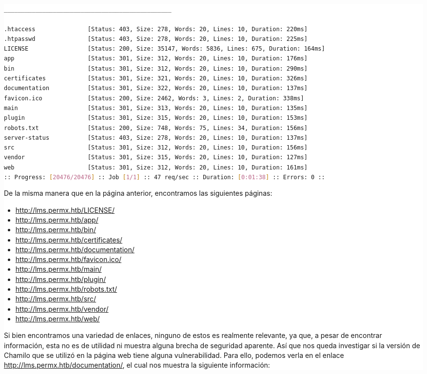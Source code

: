 ```sh
________________________________________________

.htaccess               [Status: 403, Size: 278, Words: 20, Lines: 10, Duration: 220ms]
.htpasswd               [Status: 403, Size: 278, Words: 20, Lines: 10, Duration: 225ms]
LICENSE                 [Status: 200, Size: 35147, Words: 5836, Lines: 675, Duration: 164ms]
app                     [Status: 301, Size: 312, Words: 20, Lines: 10, Duration: 176ms]
bin                     [Status: 301, Size: 312, Words: 20, Lines: 10, Duration: 290ms]
certificates            [Status: 301, Size: 321, Words: 20, Lines: 10, Duration: 326ms]
documentation           [Status: 301, Size: 322, Words: 20, Lines: 10, Duration: 137ms]
favicon.ico             [Status: 200, Size: 2462, Words: 3, Lines: 2, Duration: 338ms]
main                    [Status: 301, Size: 313, Words: 20, Lines: 10, Duration: 135ms]
plugin                  [Status: 301, Size: 315, Words: 20, Lines: 10, Duration: 153ms]
robots.txt              [Status: 200, Size: 748, Words: 75, Lines: 34, Duration: 156ms]
server-status           [Status: 403, Size: 278, Words: 20, Lines: 10, Duration: 137ms]
src                     [Status: 301, Size: 312, Words: 20, Lines: 10, Duration: 156ms]
vendor                  [Status: 301, Size: 315, Words: 20, Lines: 10, Duration: 127ms]
web                     [Status: 301, Size: 312, Words: 20, Lines: 10, Duration: 161ms]
:: Progress: [20476/20476] :: Job [1/1] :: 47 req/sec :: Duration: [0:01:38] :: Errors: 0 ::
```
<p style="text-align: justify;">

De la misma manera que en la página anterior, encontramos las siguientes páginas:

<ul>
    <li><a href="http://lms.permx.htb/LICENSE/" target="_blank">http://lms.permx.htb/LICENSE/</a></li>
    <li><a href="http://lms.permx.htb/app/" target="_blank">http://lms.permx.htb/app/</a></li>
    <li><a href="http://lms.permx.htb/bin/" target="_blank">http://lms.permx.htb/bin/</a></li>
    <li><a href="http://lms.permx.htb/certificates/" target="_blank">http://lms.permx.htb/certificates/</a></li>
    <li><a href="http://lms.permx.htb/documentation/" target="_blank">http://lms.permx.htb/documentation/</a></li>
    <li><a href="http://lms.permx.htb/favicon.ico/" target="_blank">http://lms.permx.htb/favicon.ico/</a></li>
    <li><a href="http://lms.permx.htb/main/" target="_blank">http://lms.permx.htb/main/</a></li>
    <li><a href="http://lms.permx.htb/plugin/" target="_blank">http://lms.permx.htb/plugin/</a></li>
    <li><a href="http://lms.permx.htb/robots.txt/" target="_blank">http://lms.permx.htb/robots.txt/</a></li>
    <li><a href="http://lms.permx.htb/src/" target="_blank">http://lms.permx.htb/src/</a></li>
    <li><a href="http://lms.permx.htb/vendor/" target="_blank">http://lms.permx.htb/vendor/</a></li>
    <li><a href="http://lms.permx.htb/web/" target="_blank">http://lms.permx.htb/web/</a></li>
</ul>

Si bien encontramos una variedad de enlaces, ninguno de estos es realmente relevante, ya que, a pesar de encontrar información, esta no es de utilidad ni muestra alguna brecha de seguridad aparente. Así que nos queda investigar si la versión de Chamilo que se utilizó en la página web tiene alguna vulnerabilidad. Para ello, podemos verla en el enlace 
        <a href="http://lms.permx.htb/documentation/" target="_blank">http://lms.permx.htb/documentation/</a>, el cual nos muestra la siguiente información:
    </p>

<p align="center">